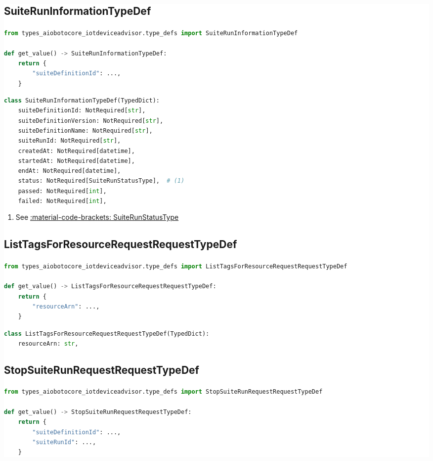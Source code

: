 ## SuiteRunInformationTypeDef

```python title="Usage Example"
from types_aiobotocore_iotdeviceadvisor.type_defs import SuiteRunInformationTypeDef

def get_value() -> SuiteRunInformationTypeDef:
    return {
        "suiteDefinitionId": ...,
    }
```

```python title="Definition"
class SuiteRunInformationTypeDef(TypedDict):
    suiteDefinitionId: NotRequired[str],
    suiteDefinitionVersion: NotRequired[str],
    suiteDefinitionName: NotRequired[str],
    suiteRunId: NotRequired[str],
    createdAt: NotRequired[datetime],
    startedAt: NotRequired[datetime],
    endAt: NotRequired[datetime],
    status: NotRequired[SuiteRunStatusType],  # (1)
    passed: NotRequired[int],
    failed: NotRequired[int],
```

1. See [:material-code-brackets: SuiteRunStatusType](./literals.md#suiterunstatustype) 
## ListTagsForResourceRequestRequestTypeDef

```python title="Usage Example"
from types_aiobotocore_iotdeviceadvisor.type_defs import ListTagsForResourceRequestRequestTypeDef

def get_value() -> ListTagsForResourceRequestRequestTypeDef:
    return {
        "resourceArn": ...,
    }
```

```python title="Definition"
class ListTagsForResourceRequestRequestTypeDef(TypedDict):
    resourceArn: str,
```

## StopSuiteRunRequestRequestTypeDef

```python title="Usage Example"
from types_aiobotocore_iotdeviceadvisor.type_defs import StopSuiteRunRequestRequestTypeDef

def get_value() -> StopSuiteRunRequestRequestTypeDef:
    return {
        "suiteDefinitionId": ...,
        "suiteRunId": ...,
    }
```
